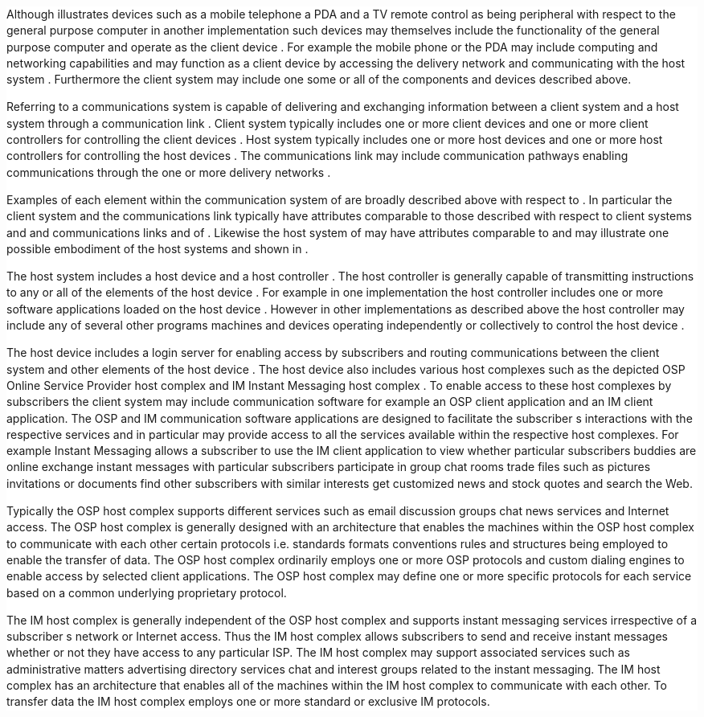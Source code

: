 Although illustrates devices such as a mobile telephone a PDA and a TV remote control as being peripheral with respect to the general purpose computer in another implementation such devices may themselves include the functionality of the general purpose computer and operate as the client device . For example the mobile phone or the PDA may include computing and networking capabilities and may function as a client device by accessing the delivery network and communicating with the host system . Furthermore the client system may include one some or all of the components and devices described above.

Referring to a communications system is capable of delivering and exchanging information between a client system and a host system through a communication link . Client system typically includes one or more client devices and one or more client controllers for controlling the client devices . Host system typically includes one or more host devices and one or more host controllers for controlling the host devices . The communications link may include communication pathways enabling communications through the one or more delivery networks .

Examples of each element within the communication system of are broadly described above with respect to . In particular the client system and the communications link typically have attributes comparable to those described with respect to client systems and and communications links and of . Likewise the host system of may have attributes comparable to and may illustrate one possible embodiment of the host systems and shown in .

The host system includes a host device and a host controller . The host controller is generally capable of transmitting instructions to any or all of the elements of the host device . For example in one implementation the host controller includes one or more software applications loaded on the host device . However in other implementations as described above the host controller may include any of several other programs machines and devices operating independently or collectively to control the host device .

The host device includes a login server for enabling access by subscribers and routing communications between the client system and other elements of the host device . The host device also includes various host complexes such as the depicted OSP Online Service Provider host complex and IM Instant Messaging host complex . To enable access to these host complexes by subscribers the client system may include communication software for example an OSP client application and an IM client application. The OSP and IM communication software applications are designed to facilitate the subscriber s interactions with the respective services and in particular may provide access to all the services available within the respective host complexes. For example Instant Messaging allows a subscriber to use the IM client application to view whether particular subscribers buddies are online exchange instant messages with particular subscribers participate in group chat rooms trade files such as pictures invitations or documents find other subscribers with similar interests get customized news and stock quotes and search the Web.

Typically the OSP host complex supports different services such as email discussion groups chat news services and Internet access. The OSP host complex is generally designed with an architecture that enables the machines within the OSP host complex to communicate with each other certain protocols i.e. standards formats conventions rules and structures being employed to enable the transfer of data. The OSP host complex ordinarily employs one or more OSP protocols and custom dialing engines to enable access by selected client applications. The OSP host complex may define one or more specific protocols for each service based on a common underlying proprietary protocol.

The IM host complex is generally independent of the OSP host complex and supports instant messaging services irrespective of a subscriber s network or Internet access. Thus the IM host complex allows subscribers to send and receive instant messages whether or not they have access to any particular ISP. The IM host complex may support associated services such as administrative matters advertising directory services chat and interest groups related to the instant messaging. The IM host complex has an architecture that enables all of the machines within the IM host complex to communicate with each other. To transfer data the IM host complex employs one or more standard or exclusive IM protocols.
